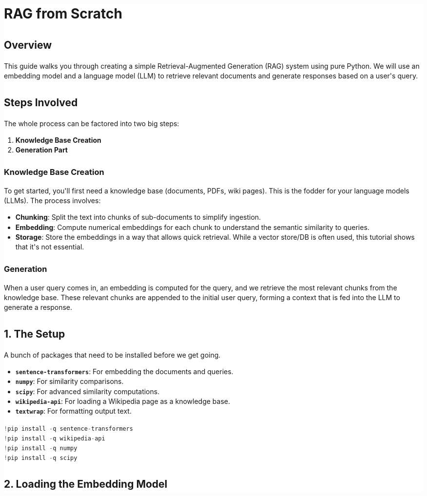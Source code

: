 # RAG from Scratch

## Overview

This guide walks you through creating a simple Retrieval-Augmented Generation (RAG) system using pure Python. We will use an embedding model and a language model (LLM) to retrieve relevant documents and generate responses based on a user's query.

## Steps Involved

The whole process can be factored into two big steps:

1. **Knowledge Base Creation**
2. **Generation Part**

### Knowledge Base Creation

To get started, you'll first need a knowledge base (documents, PDFs, wiki pages). This is the fodder for your language models (LLMs). The process involves:

- **Chunking**: Split the text into chunks of sub-documents to simplify ingestion.
- **Embedding**: Compute numerical embeddings for each chunk to understand the semantic similarity to queries.
- **Storage**: Store the embeddings in a way that allows quick retrieval. While a vector store/DB is often used, this tutorial shows that it's not essential.

### Generation

When a user query comes in, an embedding is computed for the query, and we retrieve the most relevant chunks from the knowledge base. These relevant chunks are appended to the initial user query, forming a context that is fed into the LLM to generate a response.

## 1. The Setup

A bunch of packages that need to be installed before we get going.

- **`sentence-transformers`**: For embedding the documents and queries.
- **`numpy`**: For similarity comparisons.
- **`scipy`**: For advanced similarity computations.
- **`wikipedia-api`**: For loading a Wikipedia page as a knowledge base.
- **`textwrap`**: For formatting output text.

```python
!pip install -q sentence-transformers
!pip install -q wikipedia-api
!pip install -q numpy
!pip install -q scipy
```

## 2. Loading the Embedding Model
